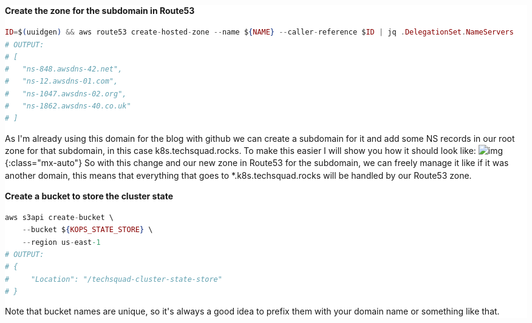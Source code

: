 **Create the zone for the subdomain in Route53**
```elixir
ID=$(uuidgen) && aws route53 create-hosted-zone --name ${NAME} --caller-reference $ID | jq .DelegationSet.NameServers
# OUTPUT:
# [
#   "ns-848.awsdns-42.net",
#   "ns-12.awsdns-01.com",
#   "ns-1047.awsdns-02.org",
#   "ns-1862.awsdns-40.co.uk"
# ]
```
As I'm already using this domain for the blog with github we can create a subdomain for it and add some NS records in our root zone for that subdomain, in this case k8s.techsquad.rocks. To make this easier I will show you how it should look like:
![img](/images/kops-dns-subdomain.png){:class="mx-auto"}
So with this change and our new zone in Route53 for the subdomain, we can freely manage it like if it was another domain, this means that everything that goes to \*.k8s.techsquad.rocks will be handled by our Route53 zone.
<br />

**Create a bucket to store the cluster state**
```elixir
aws s3api create-bucket \
    --bucket ${KOPS_STATE_STORE} \
    --region us-east-1
# OUTPUT:
# {
#     "Location": "/techsquad-cluster-state-store"
# }
```
Note that bucket names are unique, so it's always a good idea to prefix them with your domain name or something like that.
<br />

